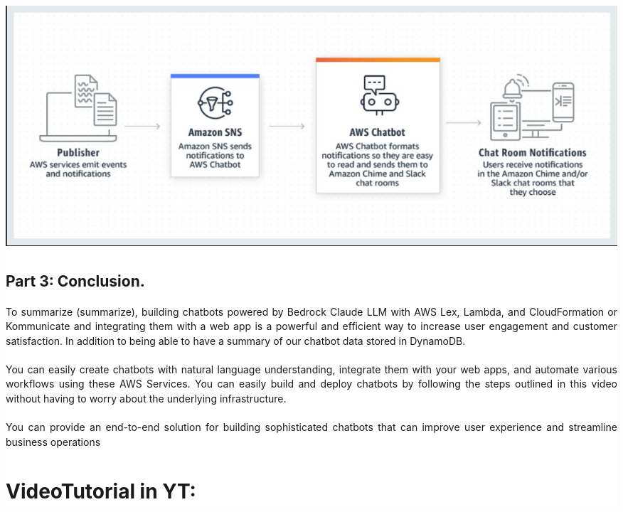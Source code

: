 ![Alt text](https://github.com/JavierRamirezMoral/TerraKubeSphere-AWS/blob/main/Images/How%20AWS%20Chatbot%20Works.jpg)

## Part 3: Conclusion. 
 <div align="justify"> 
To summarize (summarize), building chatbots powered by Bedrock Claude LLM with AWS Lex, Lambda, and CloudFormation or Kommunicate and integrating them with a web app is a powerful and efficient way to increase user engagement and customer satisfaction. In addition to being able to have a summary of our chatbot data stored in DynamoDB. </div>
<br>
 <div align="justify"> 
You can easily create chatbots with natural language understanding, integrate them with your web apps, and automate various workflows using these AWS Services. You can easily build and deploy chatbots by following the steps outlined in this video without having to worry about the underlying infrastructure.  </div>
<br>
 <div align="justify"> 
   You can provide an end-to-end solution for building sophisticated chatbots that can improve user experience and streamline business operations
 </div>

 # VideoTutorial in YT:
